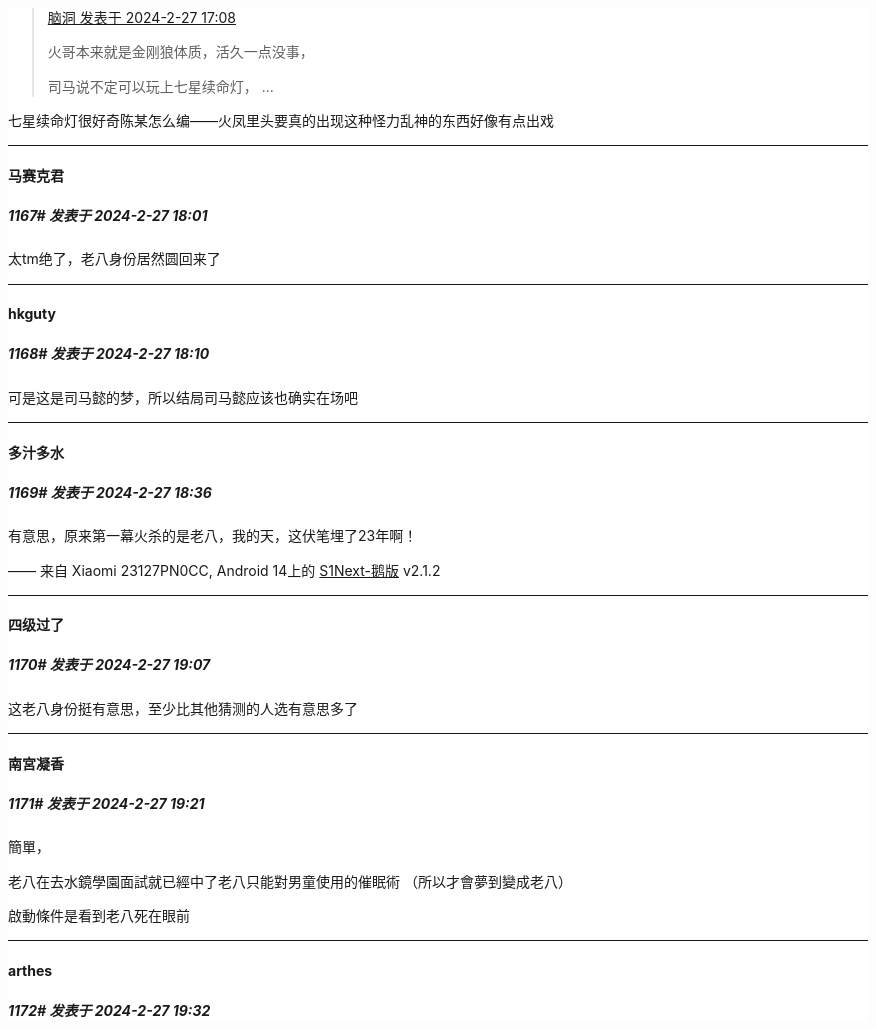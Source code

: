 <blockquote><a href="httphttps://bbs.saraba1st.com/2b/forum.php?mod=redirect&amp;goto=findpost&amp;pid=64083542&amp;ptid=1843655" target="_blank">脑洞 发表于 2024-2-27 17:08</a>

火哥本来就是金刚狼体质，活久一点没事，

司马说不定可以玩上七星续命灯， ...</blockquote>
七星续命灯很好奇陈某怎么编——火凤里头要真的出现这种怪力乱神的东西好像有点出戏


*****

####  马赛克君  
##### 1167#       发表于 2024-2-27 18:01

太tm绝了，老八身份居然圆回来了


*****

####  hkguty  
##### 1168#       发表于 2024-2-27 18:10

可是这是司马懿的梦，所以结局司马懿应该也确实在场吧


*****

####  多汁多水  
##### 1169#       发表于 2024-2-27 18:36

有意思，原来第一幕火杀的是老八，我的天，这伏笔埋了23年啊！

—— 来自 Xiaomi 23127PN0CC, Android 14上的 [S1Next-鹅版](https://github.com/ykrank/S1-Next/releases) v2.1.2


*****

####  四级过了  
##### 1170#       发表于 2024-2-27 19:07

这老八身份挺有意思，至少比其他猜测的人选有意思多了


*****

####  南宮凝香  
##### 1171#       发表于 2024-2-27 19:21

簡單， 

老八在去水鏡學園面試就已經中了老八只能對男童使用的催眠術 （所以才會夢到變成老八）

啟動條件是看到老八死在眼前


*****

####  arthes  
##### 1172#       发表于 2024-2-27 19:32
